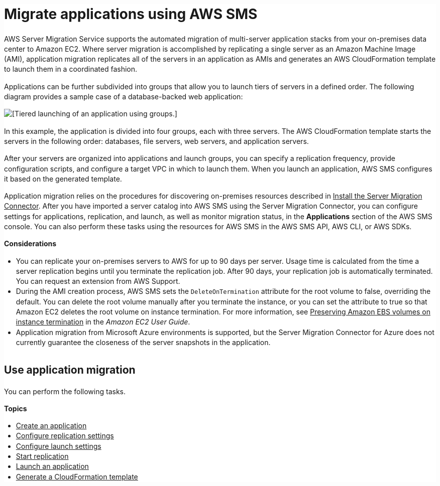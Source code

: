# Migrate applications using AWS SMS<a name="application-migration"></a>

AWS Server Migration Service supports the automated migration of multi\-server application stacks from your on\-premises data center to Amazon EC2\. Where server migration is accomplished by replicating a single server as an Amazon Machine Image \(AMI\), application migration replicates all of the servers in an application as AMIs and generates an AWS CloudFormation template to launch them in a coordinated fashion\.

Applications can be further subdivided into groups that allow you to launch tiers of servers in a defined order\. The following diagram provides a sample case of a database\-backed web application:

![\[Tiered launching of an application using groups.\]](http://docs.aws.amazon.com/server-migration-service/latest/userguide/images/app_migration.png)

In this example, the application is divided into four groups, each with three servers\. The AWS CloudFormation template starts the servers in the following order: databases, file servers, web servers, and application servers\.

After your servers are organized into applications and launch groups, you can specify a replication frequency, provide configuration scripts, and configure a target VPC in which to launch them\. When you launch an application, AWS SMS configures it based on the generated template\.

Application migration relies on the procedures for discovering on\-premises resources described in [Install the Server Migration Connector](SMS_setup.md)\. After you have imported a server catalog into AWS SMS using the Server Migration Connector, you can configure settings for applications, replication, and launch, as well as monitor migration status, in the **Applications** section of the AWS SMS console\. You can also perform these tasks using the resources for AWS SMS in the AWS SMS API, AWS CLI, or AWS SDKs\.

**Considerations**
+ You can replicate your on\-premises servers to AWS for up to 90 days per server\. Usage time is calculated from the time a server replication begins until you terminate the replication job\. After 90 days, your replication job is automatically terminated\. You can request an extension from AWS Support\.
+ During the AMI creation process, AWS SMS sets the `DeleteOnTermination` attribute for the root volume to false, overriding the default\. You can delete the root volume manually after you terminate the instance, or you can set the attribute to true so that Amazon EC2 deletes the root volume on instance termination\. For more information, see [Preserving Amazon EBS volumes on instance termination](https://docs.aws.amazon.com/AWSEC2/latest/UserGuide/terminating-instances.html#preserving-volumes-on-termination) in the *Amazon EC2 User Guide*\.
+ Application migration from Microsoft Azure environments is supported, but the Server Migration Connector for Azure does not currently guarantee the closeness of the server snapshots in the application\.

## Use application migration<a name="using-application-migration"></a>

You can perform the following tasks\.

**Topics**
+ [Create an application](#create-application)
+ [Configure replication settings](#configure-replication-settings)
+ [Configure launch settings](#configure-launch-settings)
+ [Start replication](#start-replication)
+ [Launch an application](#launch-application)
+ [Generate a CloudFormation template](#generate-cfn-template)
